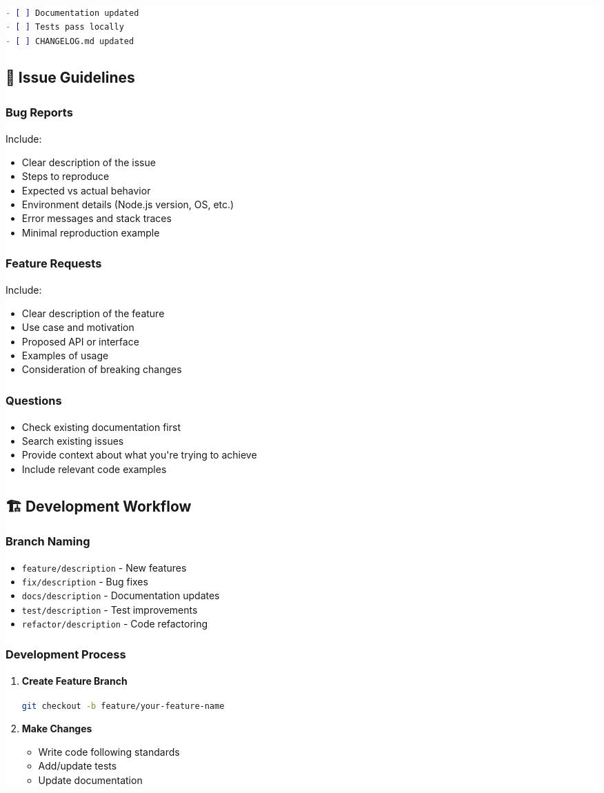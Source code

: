 ```markdown
- [ ] Documentation updated
- [ ] Tests pass locally
- [ ] CHANGELOG.md updated
```

## 🐛 Issue Guidelines

### Bug Reports

Include:
- Clear description of the issue
- Steps to reproduce
- Expected vs actual behavior
- Environment details (Node.js version, OS, etc.)
- Error messages and stack traces
- Minimal reproduction example

### Feature Requests

Include:
- Clear description of the feature
- Use case and motivation
- Proposed API or interface
- Examples of usage
- Consideration of breaking changes

### Questions

- Check existing documentation first
- Search existing issues
- Provide context about what you're trying to achieve
- Include relevant code examples

## 🏗️ Development Workflow

### Branch Naming

- `feature/description` - New features
- `fix/description` - Bug fixes
- `docs/description` - Documentation updates
- `test/description` - Test improvements
- `refactor/description` - Code refactoring

### Development Process

1. **Create Feature Branch**
   ```bash
   git checkout -b feature/your-feature-name
   ```

2. **Make Changes**
   - Write code following standards
   - Add/update tests
   - Update documentation
